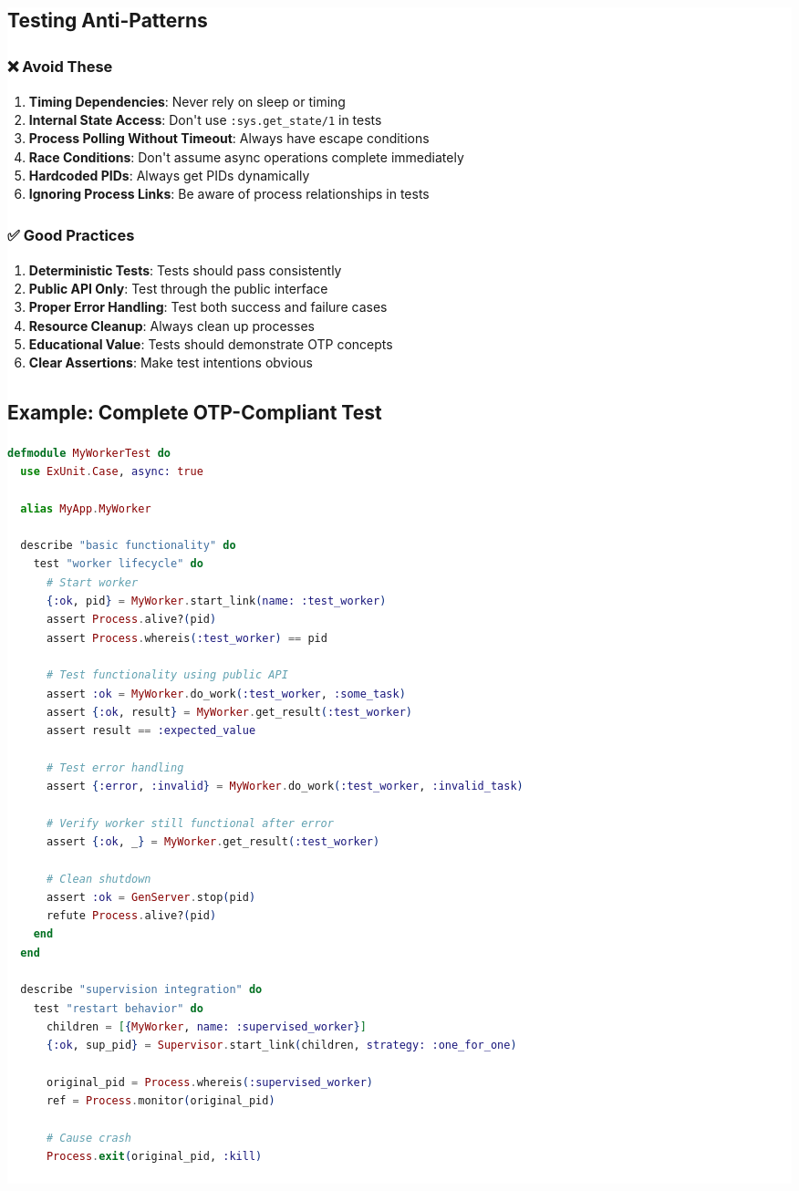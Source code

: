 ## Testing Anti-Patterns

### ❌ Avoid These

1. **Timing Dependencies**: Never rely on sleep or timing
2. **Internal State Access**: Don't use `:sys.get_state/1` in tests
3. **Process Polling Without Timeout**: Always have escape conditions
4. **Race Conditions**: Don't assume async operations complete immediately
5. **Hardcoded PIDs**: Always get PIDs dynamically
6. **Ignoring Process Links**: Be aware of process relationships in tests

### ✅ Good Practices

1. **Deterministic Tests**: Tests should pass consistently
2. **Public API Only**: Test through the public interface
3. **Proper Error Handling**: Test both success and failure cases
4. **Resource Cleanup**: Always clean up processes
5. **Educational Value**: Tests should demonstrate OTP concepts
6. **Clear Assertions**: Make test intentions obvious

## Example: Complete OTP-Compliant Test

```elixir
defmodule MyWorkerTest do
  use ExUnit.Case, async: true
  
  alias MyApp.MyWorker
  
  describe "basic functionality" do
    test "worker lifecycle" do
      # Start worker
      {:ok, pid} = MyWorker.start_link(name: :test_worker)
      assert Process.alive?(pid)
      assert Process.whereis(:test_worker) == pid
      
      # Test functionality using public API
      assert :ok = MyWorker.do_work(:test_worker, :some_task)
      assert {:ok, result} = MyWorker.get_result(:test_worker)
      assert result == :expected_value
      
      # Test error handling
      assert {:error, :invalid} = MyWorker.do_work(:test_worker, :invalid_task)
      
      # Verify worker still functional after error
      assert {:ok, _} = MyWorker.get_result(:test_worker)
      
      # Clean shutdown
      assert :ok = GenServer.stop(pid)
      refute Process.alive?(pid)
    end
  end
  
  describe "supervision integration" do
    test "restart behavior" do
      children = [{MyWorker, name: :supervised_worker}]
      {:ok, sup_pid} = Supervisor.start_link(children, strategy: :one_for_one)
      
      original_pid = Process.whereis(:supervised_worker)
      ref = Process.monitor(original_pid)
      
      # Cause crash
      Process.exit(original_pid, :kill)
      
```